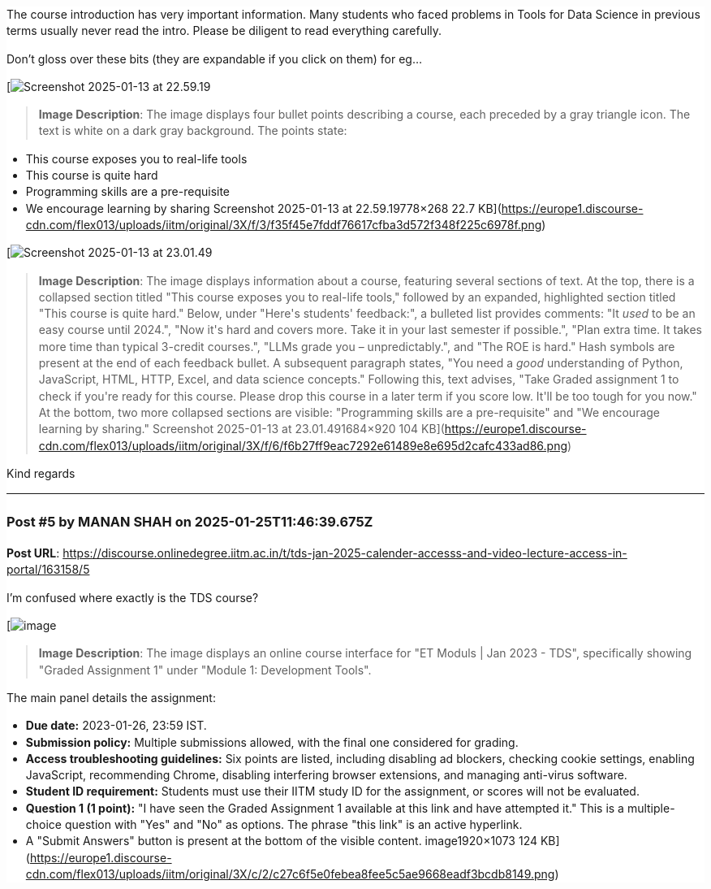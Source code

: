 The course introduction has very important information. Many students who faced problems in Tools for Data Science in previous terms usually never read the intro. Please be diligent to read
everything carefully.

Don’t gloss over these bits (they are expandable if you click on them) for eg…

[![Screenshot 2025-01-13 at 22.59.19](https://europe1.discourse-cdn.com/flex013/uploads/iitm/original/3X/f/3/f35f45e7fddf76617cfba3d572f348f225c6978f.png)

> **Image Description**: The image displays four bullet points describing a course, each preceded by a gray triangle icon. The text is white on a dark gray background. The points state:
*   This course exposes you to real-life tools
*   This course is quite hard
*   Programming skills are a pre-requisite
*   We encourage learning by sharing
Screenshot 2025-01-13 at 22.59.19778×268 22.7 KB](https://europe1.discourse-cdn.com/flex013/uploads/iitm/original/3X/f/3/f35f45e7fddf76617cfba3d572f348f225c6978f.png)

[![Screenshot 2025-01-13 at 23.01.49](https://europe1.discourse-cdn.com/flex013/uploads/iitm/optimized/3X/f/6/f6b27ff9eac7292e61489e8e695d2cafc433ad86_2_690x376.png)

> **Image Description**: The image displays information about a course, featuring several sections of text. At the top, there is a collapsed section titled "This course exposes you to real-life tools," followed by an expanded, highlighted section titled "This course is quite hard." Below, under "Here's students' feedback:", a bulleted list provides comments: "It *used* to be an easy course until 2024.", "Now it's hard and covers more. Take it in your last semester if possible.", "Plan extra time. It takes more time than typical 3-credit courses.", "LLMs grade you – unpredictably.", and "The ROE is hard." Hash symbols are present at the end of each feedback bullet. A subsequent paragraph states, "You need a *good* understanding of Python, JavaScript, HTML, HTTP, Excel, and data science concepts." Following this, text advises, "Take Graded assignment 1 to check if you're ready for this course. Please drop this course in a later term if you score low. It'll be too tough for you now." At the bottom, two more collapsed sections are visible: "Programming skills are a pre-requisite" and "We encourage learning by sharing."
Screenshot 2025-01-13 at 23.01.491684×920 104 KB](https://europe1.discourse-cdn.com/flex013/uploads/iitm/original/3X/f/6/f6b27ff9eac7292e61489e8e695d2cafc433ad86.png)

Kind regards

---

### Post #5 by MANAN SHAH on 2025-01-25T11:46:39.675Z
**Post URL**: https://discourse.onlinedegree.iitm.ac.in/t/tds-jan-2025-calender-accesss-and-video-lecture-access-in-portal/163158/5

I’m confused where exactly is the TDS course?

[![image](https://europe1.discourse-cdn.com/flex013/uploads/iitm/optimized/3X/c/2/c27c6f5e0febea8fee5c5ae9668eadf3bcdb8149_2_690x385.png)

> **Image Description**: The image displays an online course interface for "ET Moduls | Jan 2023 - TDS", specifically showing "Graded Assignment 1" under "Module 1: Development Tools".

The main panel details the assignment:
*   **Due date:** 2023-01-26, 23:59 IST.
*   **Submission policy:** Multiple submissions allowed, with the final one considered for grading.
*   **Access troubleshooting guidelines:** Six points are listed, including disabling ad blockers, checking cookie settings, enabling JavaScript, recommending Chrome, disabling interfering browser extensions, and managing anti-virus software.
*   **Student ID requirement:** Students must use their IITM study ID for the assignment, or scores will not be evaluated.
*   **Question 1 (1 point):** "I have seen the Graded Assignment 1 available at this link and have attempted it." This is a multiple-choice question with "Yes" and "No" as options. The phrase "this link" is an active hyperlink.
*   A "Submit Answers" button is present at the bottom of the visible content.
image1920×1073 124 KB](https://europe1.discourse-cdn.com/flex013/uploads/iitm/original/3X/c/2/c27c6f5e0febea8fee5c5ae9668eadf3bcdb8149.png)
